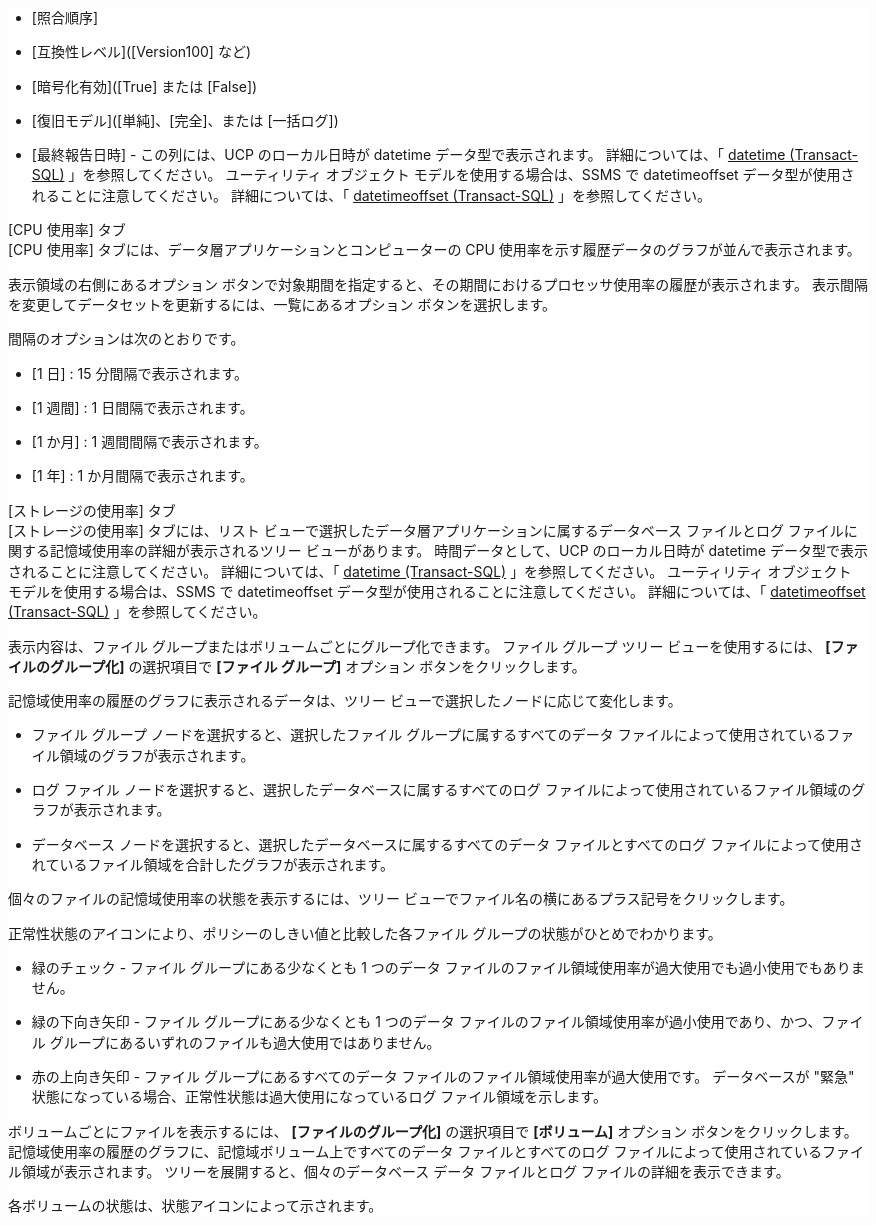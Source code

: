-   [照合順序]  
  
-   [互換性レベル]\([Version100] など)  
  
-   [暗号化有効]\([True] または [False])  
  
-   [復旧モデル]\([単純]、[完全]、または [一括ログ])  
  
-   [最終報告日時] - この列には、UCP のローカル日時が datetime データ型で表示されます。 詳細については、「 [datetime (Transact-SQL)](http://go.microsoft.com/fwlink/?LinkId=164071) 」を参照してください。 ユーティリティ オブジェクト モデルを使用する場合は、SSMS で datetimeoffset データ型が使用されることに注意してください。 詳細については、「 [datetimeoffset (Transact-SQL)](http://go.microsoft.com/fwlink/?LinkId=141713) 」を参照してください。  
  
 [CPU 使用率] タブ  
 [CPU 使用率] タブには、データ層アプリケーションとコンピューターの CPU 使用率を示す履歴データのグラフが並んで表示されます。  
  
 表示領域の右側にあるオプション ボタンで対象期間を指定すると、その期間におけるプロセッサ使用率の履歴が表示されます。 表示間隔を変更してデータセットを更新するには、一覧にあるオプション ボタンを選択します。  
  
 間隔のオプションは次のとおりです。  
  
-   [1 日] : 15 分間隔で表示されます。  
  
-   [1 週間] : 1 日間隔で表示されます。  
  
-   [1 か月] : 1 週間間隔で表示されます。  
  
-   [1 年] : 1 か月間隔で表示されます。  
  
 [ストレージの使用率] タブ  
 [ストレージの使用率] タブには、リスト ビューで選択したデータ層アプリケーションに属するデータベース ファイルとログ ファイルに関する記憶域使用率の詳細が表示されるツリー ビューがあります。 時間データとして、UCP のローカル日時が datetime データ型で表示されることに注意してください。 詳細については、「 [datetime (Transact-SQL)](http://go.microsoft.com/fwlink/?LinkId=164071) 」を参照してください。 ユーティリティ オブジェクト モデルを使用する場合は、SSMS で datetimeoffset データ型が使用されることに注意してください。 詳細については、「 [datetimeoffset (Transact-SQL)](http://go.microsoft.com/fwlink/?LinkId=141713) 」を参照してください。  
  
 表示内容は、ファイル グループまたはボリュームごとにグループ化できます。 ファイル グループ ツリー ビューを使用するには、 **[ファイルのグループ化]** の選択項目で **[ファイル グループ]** オプション ボタンをクリックします。  
  
 記憶域使用率の履歴のグラフに表示されるデータは、ツリー ビューで選択したノードに応じて変化します。  
  
-   ファイル グループ ノードを選択すると、選択したファイル グループに属するすべてのデータ ファイルによって使用されているファイル領域のグラフが表示されます。  
  
-   ログ ファイル ノードを選択すると、選択したデータベースに属するすべてのログ ファイルによって使用されているファイル領域のグラフが表示されます。  
  
-   データベース ノードを選択すると、選択したデータベースに属するすべてのデータ ファイルとすべてのログ ファイルによって使用されているファイル領域を合計したグラフが表示されます。  
  
 個々のファイルの記憶域使用率の状態を表示するには、ツリー ビューでファイル名の横にあるプラス記号をクリックします。  
  
 正常性状態のアイコンにより、ポリシーのしきい値と比較した各ファイル グループの状態がひとめでわかります。  
  
-   緑のチェック - ファイル グループにある少なくとも 1 つのデータ ファイルのファイル領域使用率が過大使用でも過小使用でもありません。  
  
-   緑の下向き矢印 - ファイル グループにある少なくとも 1 つのデータ ファイルのファイル領域使用率が過小使用であり、かつ、ファイル グループにあるいずれのファイルも過大使用ではありません。  
  
-   赤の上向き矢印 - ファイル グループにあるすべてのデータ ファイルのファイル領域使用率が過大使用です。 データベースが "緊急" 状態になっている場合、正常性状態は過大使用になっているログ ファイル領域を示します。  
  
 ボリュームごとにファイルを表示するには、 **[ファイルのグループ化]** の選択項目で **[ボリューム]** オプション ボタンをクリックします。 記憶域使用率の履歴のグラフに、記憶域ボリューム上ですべてのデータ ファイルとすべてのログ ファイルによって使用されているファイル領域が表示されます。 ツリーを展開すると、個々のデータベース データ ファイルとログ ファイルの詳細を表示できます。  
  
 各ボリュームの状態は、状態アイコンによって示されます。  
  